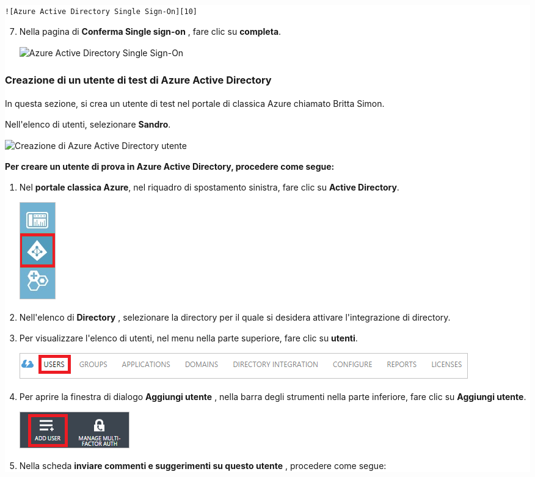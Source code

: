     ![Azure Active Directory Single Sign-On][10]

7. Nella pagina di **Conferma Single sign-on** , fare clic su **completa**.  

    ![Azure Active Directory Single Sign-On][11]




### <a name="creating-an-azure-ad-test-user"></a>Creazione di un utente di test di Azure Active Directory
In questa sezione, si crea un utente di test nel portale di classica Azure chiamato Britta Simon.

Nell'elenco di utenti, selezionare **Sandro**.

![Creazione di Azure Active Directory utente][20]



**Per creare un utente di prova in Azure Active Directory, procedere come segue:**

1. Nel **portale classica Azure**, nel riquadro di spostamento sinistra, fare clic su **Active Directory**.

    ![Creazione di un utente di test di Azure Active Directory](./media/active-directory-saas-keylight-tutorial/create_aaduser_09.png) 


2. Nell'elenco di **Directory** , selezionare la directory per il quale si desidera attivare l'integrazione di directory.

3. Per visualizzare l'elenco di utenti, nel menu nella parte superiore, fare clic su **utenti**.

    ![Creazione di un utente di test di Azure Active Directory](./media/active-directory-saas-keylight-tutorial/create_aaduser_03.png) 


4. Per aprire la finestra di dialogo **Aggiungi utente** , nella barra degli strumenti nella parte inferiore, fare clic su **Aggiungi utente**.

    ![Creazione di un utente di test di Azure Active Directory](./media/active-directory-saas-keylight-tutorial/create_aaduser_04.png) 

5. Nella scheda **inviare commenti e suggerimenti su questo utente** , procedere come segue:


[1]: ./media/active-directory-saas-keylight-tutorial/tutorial_general_01.png
[2]: ./media/active-directory-saas-keylight-tutorial/tutorial_general_02.png
[3]: ./media/active-directory-saas-keylight-tutorial/tutorial_general_03.png
[4]: ./media/active-directory-saas-keylight-tutorial/tutorial_general_04.png
[6]: ./media/active-directory-saas-keylight-tutorial/tutorial_general_05.png
[10]: ./media/active-directory-saas-keylight-tutorial/tutorial_general_06.png
[11]: ./media/active-directory-saas-keylight-tutorial/tutorial_general_07.png
[20]: ./media/active-directory-saas-keylight-tutorial/tutorial_general_100.png
[200]: ./media/active-directory-saas-keylight-tutorial/tutorial_general_200.png
[201]: ./media/active-directory-saas-keylight-tutorial/tutorial_general_201.png
[203]: ./media/active-directory-saas-keylight-tutorial/tutorial_general_203.png
[204]: ./media/active-directory-saas-keylight-tutorial/tutorial_general_204.png
[205]: ./media/active-directory-saas-keylight-tutorial/tutorial_general_205.png